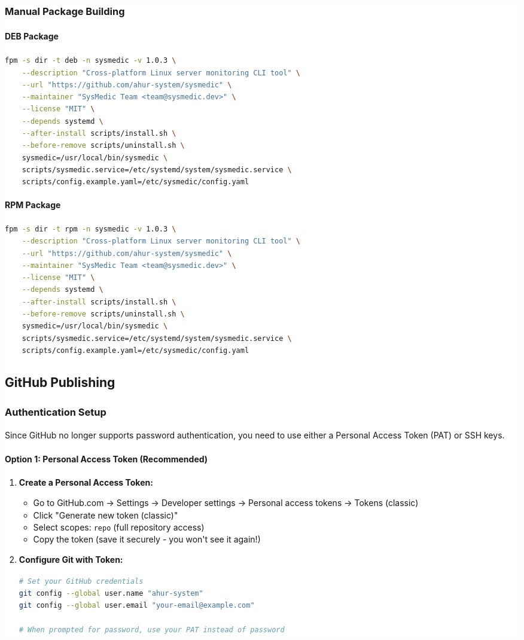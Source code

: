 ### Manual Package Building

#### DEB Package
```bash
fpm -s dir -t deb -n sysmedic -v 1.0.3 \
    --description "Cross-platform Linux server monitoring CLI tool" \
    --url "https://github.com/ahur-system/sysmedic" \
    --maintainer "SysMedic Team <team@sysmedic.dev>" \
    --license "MIT" \
    --depends systemd \
    --after-install scripts/install.sh \
    --before-remove scripts/uninstall.sh \
    sysmedic=/usr/local/bin/sysmedic \
    scripts/sysmedic.service=/etc/systemd/system/sysmedic.service \
    scripts/config.example.yaml=/etc/sysmedic/config.yaml
```

#### RPM Package
```bash
fpm -s dir -t rpm -n sysmedic -v 1.0.3 \
    --description "Cross-platform Linux server monitoring CLI tool" \
    --url "https://github.com/ahur-system/sysmedic" \
    --maintainer "SysMedic Team <team@sysmedic.dev>" \
    --license "MIT" \
    --depends systemd \
    --after-install scripts/install.sh \
    --before-remove scripts/uninstall.sh \
    sysmedic=/usr/local/bin/sysmedic \
    scripts/sysmedic.service=/etc/systemd/system/sysmedic.service \
    scripts/config.example.yaml=/etc/sysmedic/config.yaml
```

## GitHub Publishing

### Authentication Setup

Since GitHub no longer supports password authentication, you need to use either a Personal Access Token (PAT) or SSH keys.

#### Option 1: Personal Access Token (Recommended)

1. **Create a Personal Access Token:**
   - Go to GitHub.com → Settings → Developer settings → Personal access tokens → Tokens (classic)
   - Click "Generate new token (classic)"
   - Select scopes: `repo` (full repository access)
   - Copy the token (save it securely - you won't see it again!)

2. **Configure Git with Token:**
   ```bash
   # Set your GitHub credentials
   git config --global user.name "ahur-system"
   git config --global user.email "your-email@example.com"
   
   # When prompted for password, use your PAT instead of password
   ```
